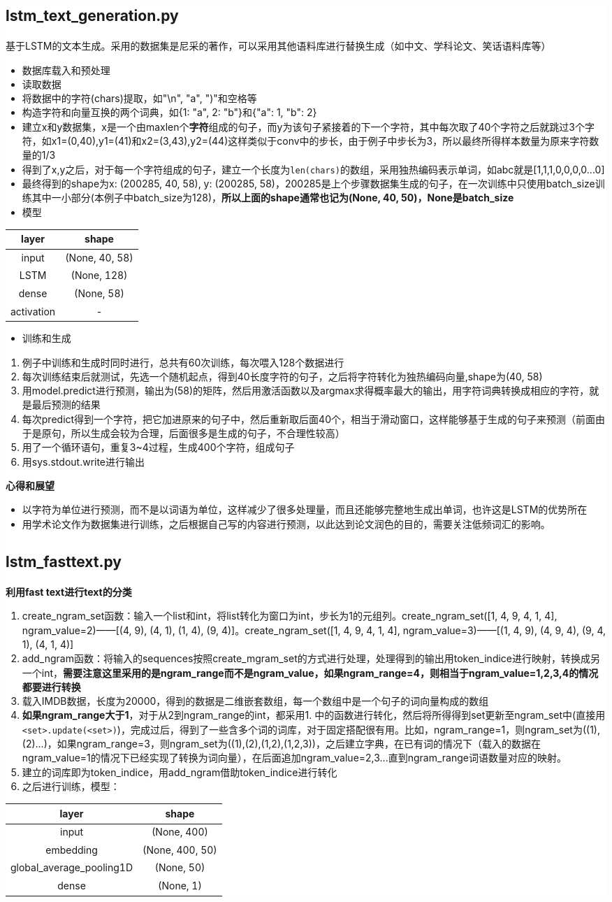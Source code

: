 ## lstm_text_generation.py
基于LSTM的文本生成。采用的数据集是尼采的著作，可以采用其他语料库进行替换生成（如中文、学科论文、笑话语料库等）
- 数据库载入和预处理
 - 读取数据
 - 将数据中的字符(chars)提取，如"\n", "a", ")"和空格等
 - 构造字符和向量互换的两个词典，如{1: "a", 2: "b"}和{"a": 1, "b": 2}
 - 建立x和y数据集，x是一个由maxlen个**字符**组成的句子，而y为该句子紧接着的下一个字符，其中每次取了40个字符之后就跳过3个字符，如x1=(0,40),y1=(41)和x2=(3,43),y2=(44)这样类似于conv中的步长，由于例子中步长为3，所以最终所得样本数量为原来字符数量的1/3
 - 得到了x,y之后，对于每一个字符组成的句子，建立一个长度为`len(chars)`的数组，采用独热编码表示单词，如abc就是[1,1,1,0,0,0,0...0]
 - 最终得到的shape为x: (200285, 40, 58), y: (200285, 58)，200285是上个步骤数据集生成的句子，在一次训练中只使用batch_size训练其中一小部分(本例子中batch_size为128)，**所以上面的shape通常也记为(None, 40, 50)，None是batch_size**
-  模型

layer | shape 
:--: | :--:
input | (None, 40, 58)
LSTM | (None, 128)
dense | (None, 58)
activation | -


- 训练和生成

 1. 例子中训练和生成时同时进行，总共有60次训练，每次喂入128个数据进行
 2. 每次训练结束后就测试，先选一个随机起点，得到40长度字符的句子，之后将字符转化为独热编码向量,shape为(40, 58)
 3. 用model.predict进行预测，输出为(58)的矩阵，然后用激活函数以及argmax求得概率最大的输出，用字符词典转换成相应的字符，就是最后预测的结果
 4. 每次predict得到一个字符，把它加进原来的句子中，然后重新取后面40个，相当于滑动窗口，这样能够基于生成的句子来预测（前面由于是原句，所以生成会较为合理，后面很多是生成的句子，不合理性较高）
 5. 用了一个循环语句，重复3~4过程，生成400个字符，组成句子 
 6. 用sys.stdout.write进行输出


**心得和展望**
- 以字符为单位进行预测，而不是以词语为单位，这样减少了很多处理量，而且还能够完整地生成出单词，也许这是LSTM的优势所在
- 用学术论文作为数据集进行训练，之后根据自己写的内容进行预测，以此达到论文润色的目的，需要关注低频词汇的影响。

## lstm_fasttext.py
**利用fast text进行text的分类**
1. create_ngram_set函数：输入一个list和int，将list转化为窗口为int，步长为1的元组列。create_ngram_set([1, 4, 9, 4, 1, 4], ngram_value=2)——[(4, 9), (4, 1), (1, 4), (9, 4)]。create_ngram_set([1, 4, 9, 4, 1, 4], ngram_value=3)——[(1, 4, 9), (4, 9, 4), (9, 4, 1), (4, 1, 4)]
2. add_ngram函数：将输入的sequences按照create_mgram_set的方式进行处理，处理得到的输出用token_indice进行映射，转换成另一个int，**需要注意这里采用的是ngram_range而不是ngram_value，如果ngram_range=4，则相当于ngram_value=1,2,3,4的情况都要进行转换**
3. 载入IMDB数据，长度为20000，得到的数据是二维嵌套数组，每一个数组中是一个句子的词向量构成的数组
4. **如果ngram_range大于1**，对于从2到ngram_range的int，都采用1. 中的函数进行转化，然后将所得得到set更新至ngram_set中(直接用`<set>.update(<set>)`)，完成过后，得到了一些含多个词的词库，对于固定搭配很有用。比如，ngram_range=1，则ngram_set为((1),(2)...)，如果ngram_range=3，则ngram_set为((1),(2),(1,2),(1,2,3))，之后建立字典，在已有词的情况下（载入的数据在ngram_value=1的情况下已经实现了转换为词向量），在后面追加ngram_value=2,3...直到ngram_range词语数量对应的映射。
5. 建立的词库即为token_indice，用add_ngram借助token_indice进行转化
6. 之后进行训练，模型：

layer | shape
:--: | :--:
input | (None, 400)
embedding | (None, 400, 50)
global_average_pooling1D | (None, 50)
dense | (None, 1)
